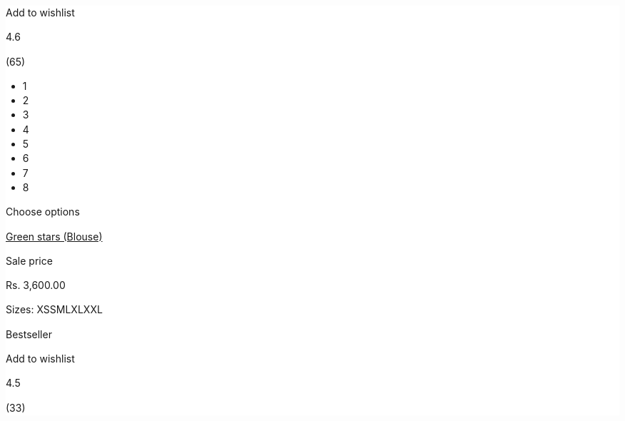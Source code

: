 Add to wishlist

4.6

(65)

[](/products/green-stars)

[](/products/green-stars)

[](/products/green-stars)

[](/products/green-stars)

[](/products/green-stars)

[](/products/green-stars)

[](/products/green-stars)

[](/products/green-stars)

[](/products/green-stars)

- 1
- 2
- 3
- 4
- 5
- 6
- 7
- 8

Choose options

[Green stars (Blouse)](/products/green-stars)

Sale price

Rs. 3,600.00

Sizes: XSSMLXLXXL

Bestseller

Add to wishlist

4.5

(33)

[](/products/kedar-ki-dor-blouse)

[](/products/kedar-ki-dor-blouse)

[](/products/kedar-ki-dor-blouse)

[](/products/kedar-ki-dor-blouse)

[](/products/kedar-ki-dor-blouse)

[](/products/kedar-ki-dor-blouse)

[](/products/kedar-ki-dor-blouse)
